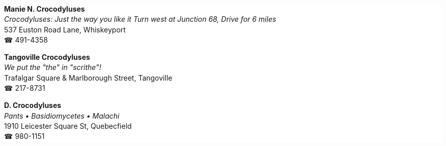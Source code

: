 **Manie N. Crocodyluses**  
_Crocodyluses: Just the way you like it 
Turn west at Junction 68, Drive for 6 miles_  
537 Euston Road Lane, Whiskeyport  
☎ 491-4358

**Tangoville Crocodyluses**  
_We put the "the" in "scrithe"!_  
Trafalgar Square & Marlborough Street, Tangoville  
☎ 217-8731

**D. Crocodyluses**  
_Pants • Basidiomycetes • Malachi_  
1910 Leicester Square St, Quebecfield  
☎ 980-1151

